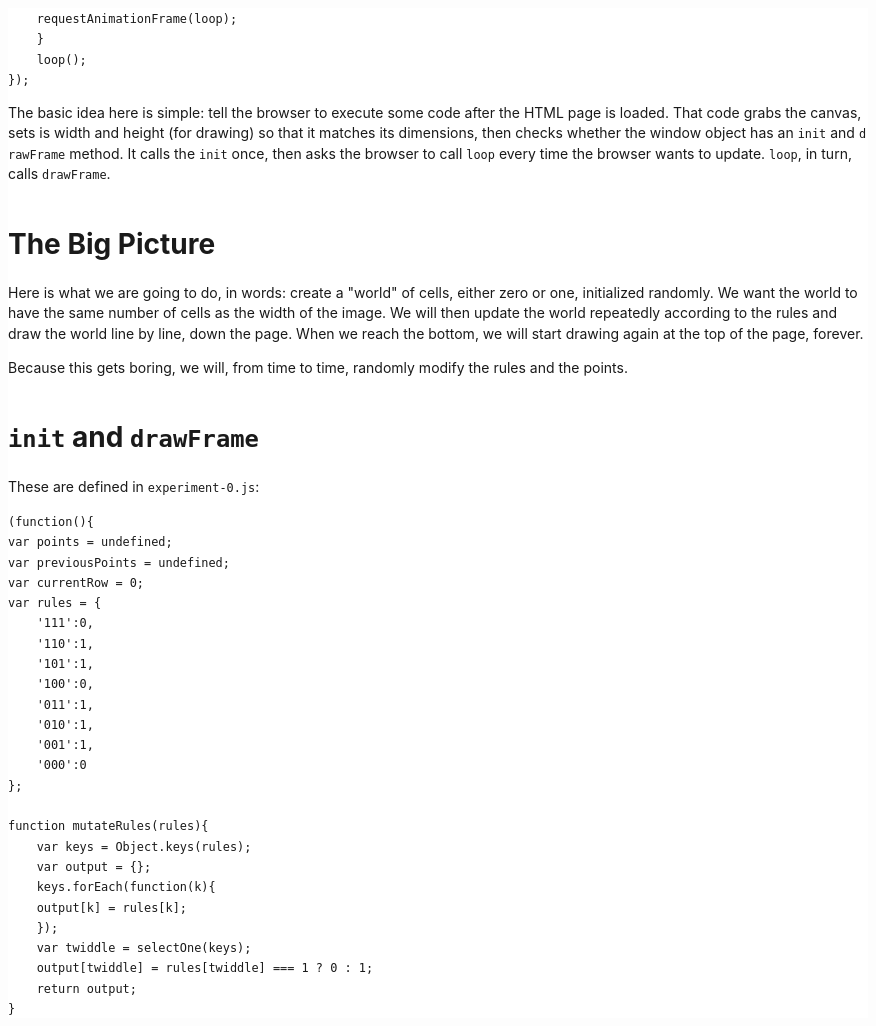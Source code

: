 		requestAnimationFrame(loop);
		}
		loop();
	});


The basic idea here is simple: tell the browser to execute some code
after the HTML page is loaded. That code grabs the canvas, sets is
width and height (for drawing) so that it matches its dimensions, then
checks whether the window object has an `init` and `drawFrame`
method. It calls the `init` once, then asks the browser to call `loop`
every time the browser wants to update. `loop`, in turn, calls `drawFrame`.

The Big Picture
===============

Here is what we are going to do, in words: create a "world" of cells,
either zero or one, initialized randomly. We want the world to have
the same number of cells as the width of the image. We will then
update the world repeatedly according to the rules and draw the world
line by line, down the page. When we reach the bottom, we will start
drawing again at the top of the page, forever.

Because this gets boring, we will, from time to time, randomly modify
the rules and the points.

`init` and `drawFrame`
======================

These are defined in `experiment-0.js`:

    (function(){
    var points = undefined;
    var previousPoints = undefined;
    var currentRow = 0;
    var rules = {
        '111':0,
        '110':1,
        '101':1,
        '100':0,
        '011':1,
        '010':1,
        '001':1,
        '000':0
    };

    function mutateRules(rules){
        var keys = Object.keys(rules);
        var output = {};
        keys.forEach(function(k){
        output[k] = rules[k];
        });
        var twiddle = selectOne(keys);
        output[twiddle] = rules[twiddle] === 1 ? 0 : 1;
        return output;
    }

